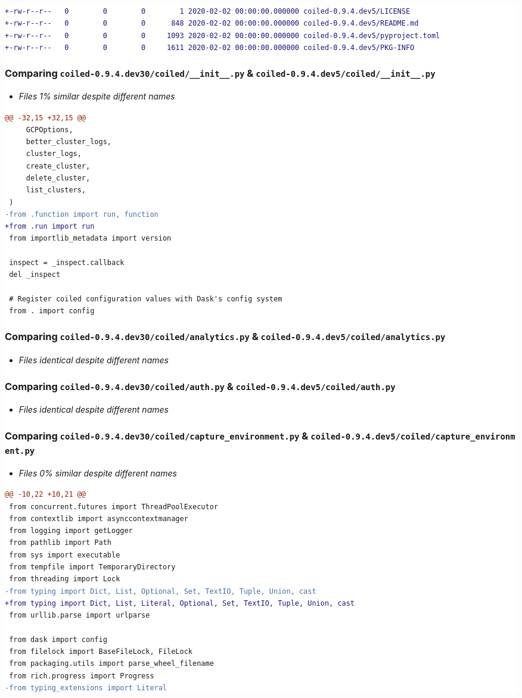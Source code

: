 ```diff
+-rw-r--r--   0        0        0        1 2020-02-02 00:00:00.000000 coiled-0.9.4.dev5/LICENSE
+-rw-r--r--   0        0        0      848 2020-02-02 00:00:00.000000 coiled-0.9.4.dev5/README.md
+-rw-r--r--   0        0        0     1093 2020-02-02 00:00:00.000000 coiled-0.9.4.dev5/pyproject.toml
+-rw-r--r--   0        0        0     1611 2020-02-02 00:00:00.000000 coiled-0.9.4.dev5/PKG-INFO
```

### Comparing `coiled-0.9.4.dev30/coiled/__init__.py` & `coiled-0.9.4.dev5/coiled/__init__.py`

 * *Files 1% similar despite different names*

```diff
@@ -32,15 +32,15 @@
     GCPOptions,
     better_cluster_logs,
     cluster_logs,
     create_cluster,
     delete_cluster,
     list_clusters,
 )
-from .function import run, function
+from .run import run
 from importlib_metadata import version
 
 inspect = _inspect.callback
 del _inspect
 
 # Register coiled configuration values with Dask's config system
 from . import config
```

### Comparing `coiled-0.9.4.dev30/coiled/analytics.py` & `coiled-0.9.4.dev5/coiled/analytics.py`

 * *Files identical despite different names*

### Comparing `coiled-0.9.4.dev30/coiled/auth.py` & `coiled-0.9.4.dev5/coiled/auth.py`

 * *Files identical despite different names*

### Comparing `coiled-0.9.4.dev30/coiled/capture_environment.py` & `coiled-0.9.4.dev5/coiled/capture_environment.py`

 * *Files 0% similar despite different names*

```diff
@@ -10,22 +10,21 @@
 from concurrent.futures import ThreadPoolExecutor
 from contextlib import asynccontextmanager
 from logging import getLogger
 from pathlib import Path
 from sys import executable
 from tempfile import TemporaryDirectory
 from threading import Lock
-from typing import Dict, List, Optional, Set, TextIO, Tuple, Union, cast
+from typing import Dict, List, Literal, Optional, Set, TextIO, Tuple, Union, cast
 from urllib.parse import urlparse
 
 from dask import config
 from filelock import BaseFileLock, FileLock
 from packaging.utils import parse_wheel_filename
 from rich.progress import Progress
-from typing_extensions import Literal
```